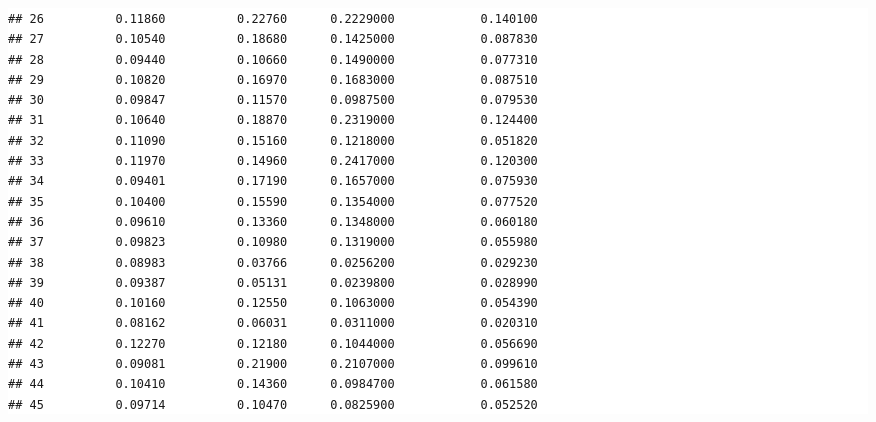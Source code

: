     ## 26          0.11860          0.22760      0.2229000            0.140100
    ## 27          0.10540          0.18680      0.1425000            0.087830
    ## 28          0.09440          0.10660      0.1490000            0.077310
    ## 29          0.10820          0.16970      0.1683000            0.087510
    ## 30          0.09847          0.11570      0.0987500            0.079530
    ## 31          0.10640          0.18870      0.2319000            0.124400
    ## 32          0.11090          0.15160      0.1218000            0.051820
    ## 33          0.11970          0.14960      0.2417000            0.120300
    ## 34          0.09401          0.17190      0.1657000            0.075930
    ## 35          0.10400          0.15590      0.1354000            0.077520
    ## 36          0.09610          0.13360      0.1348000            0.060180
    ## 37          0.09823          0.10980      0.1319000            0.055980
    ## 38          0.08983          0.03766      0.0256200            0.029230
    ## 39          0.09387          0.05131      0.0239800            0.028990
    ## 40          0.10160          0.12550      0.1063000            0.054390
    ## 41          0.08162          0.06031      0.0311000            0.020310
    ## 42          0.12270          0.12180      0.1044000            0.056690
    ## 43          0.09081          0.21900      0.2107000            0.099610
    ## 44          0.10410          0.14360      0.0984700            0.061580
    ## 45          0.09714          0.10470      0.0825900            0.052520
